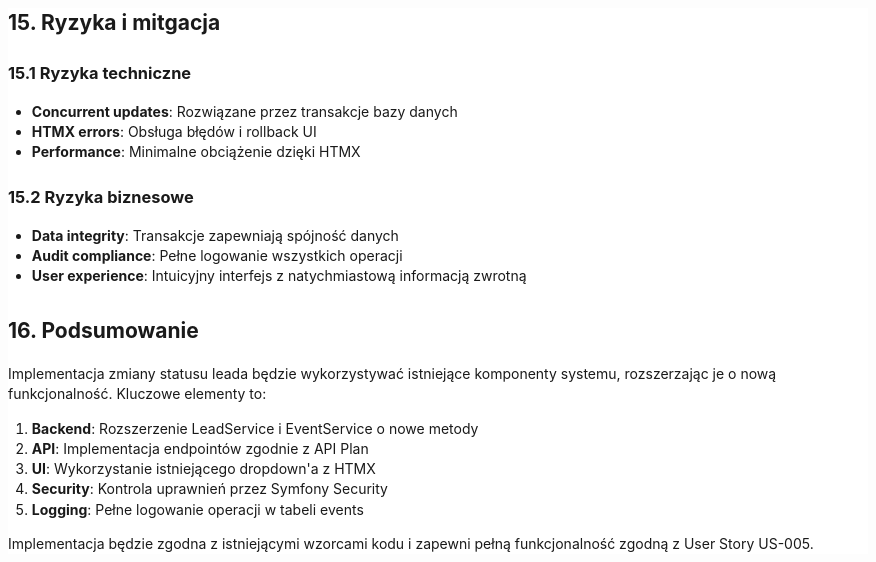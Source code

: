 ## 15. Ryzyka i mitgacja

### 15.1 Ryzyka techniczne
- **Concurrent updates**: Rozwiązane przez transakcje bazy danych
- **HTMX errors**: Obsługa błędów i rollback UI
- **Performance**: Minimalne obciążenie dzięki HTMX

### 15.2 Ryzyka biznesowe
- **Data integrity**: Transakcje zapewniają spójność danych
- **Audit compliance**: Pełne logowanie wszystkich operacji
- **User experience**: Intuicyjny interfejs z natychmiastową informacją zwrotną

## 16. Podsumowanie

Implementacja zmiany statusu leada będzie wykorzystywać istniejące komponenty systemu, rozszerzając je o nową funkcjonalność. Kluczowe elementy to:

1. **Backend**: Rozszerzenie LeadService i EventService o nowe metody
2. **API**: Implementacja endpointów zgodnie z API Plan
3. **UI**: Wykorzystanie istniejącego dropdown'a z HTMX
4. **Security**: Kontrola uprawnień przez Symfony Security
5. **Logging**: Pełne logowanie operacji w tabeli events

Implementacja będzie zgodna z istniejącymi wzorcami kodu i zapewni pełną funkcjonalność zgodną z User Story US-005.

